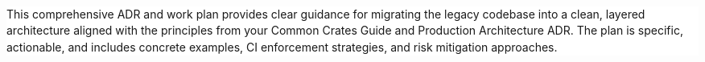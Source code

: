 
This comprehensive ADR and work plan provides clear guidance for migrating the legacy codebase into a clean, layered architecture aligned with the principles from your Common Crates Guide and Production Architecture ADR. The plan is specific, actionable, and includes concrete examples, CI enforcement strategies, and risk mitigation approaches.